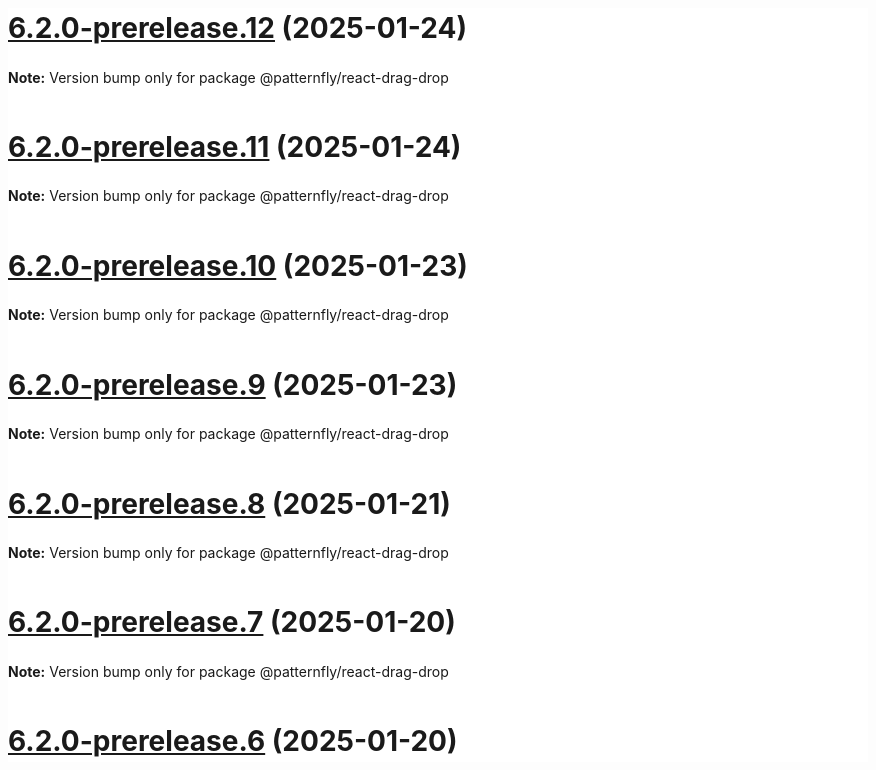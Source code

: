 # [6.2.0-prerelease.12](https://github.com/patternfly/patternfly-react/compare/@patternfly/react-drag-drop@6.2.0-prerelease.11...@patternfly/react-drag-drop@6.2.0-prerelease.12) (2025-01-24)

**Note:** Version bump only for package @patternfly/react-drag-drop

# [6.2.0-prerelease.11](https://github.com/patternfly/patternfly-react/compare/@patternfly/react-drag-drop@6.2.0-prerelease.10...@patternfly/react-drag-drop@6.2.0-prerelease.11) (2025-01-24)

**Note:** Version bump only for package @patternfly/react-drag-drop

# [6.2.0-prerelease.10](https://github.com/patternfly/patternfly-react/compare/@patternfly/react-drag-drop@6.2.0-prerelease.9...@patternfly/react-drag-drop@6.2.0-prerelease.10) (2025-01-23)

**Note:** Version bump only for package @patternfly/react-drag-drop

# [6.2.0-prerelease.9](https://github.com/patternfly/patternfly-react/compare/@patternfly/react-drag-drop@6.2.0-prerelease.8...@patternfly/react-drag-drop@6.2.0-prerelease.9) (2025-01-23)

**Note:** Version bump only for package @patternfly/react-drag-drop

# [6.2.0-prerelease.8](https://github.com/patternfly/patternfly-react/compare/@patternfly/react-drag-drop@6.2.0-prerelease.7...@patternfly/react-drag-drop@6.2.0-prerelease.8) (2025-01-21)

**Note:** Version bump only for package @patternfly/react-drag-drop

# [6.2.0-prerelease.7](https://github.com/patternfly/patternfly-react/compare/@patternfly/react-drag-drop@6.2.0-prerelease.6...@patternfly/react-drag-drop@6.2.0-prerelease.7) (2025-01-20)

**Note:** Version bump only for package @patternfly/react-drag-drop

# [6.2.0-prerelease.6](https://github.com/patternfly/patternfly-react/compare/@patternfly/react-drag-drop@6.2.0-prerelease.5...@patternfly/react-drag-drop@6.2.0-prerelease.6) (2025-01-20)
